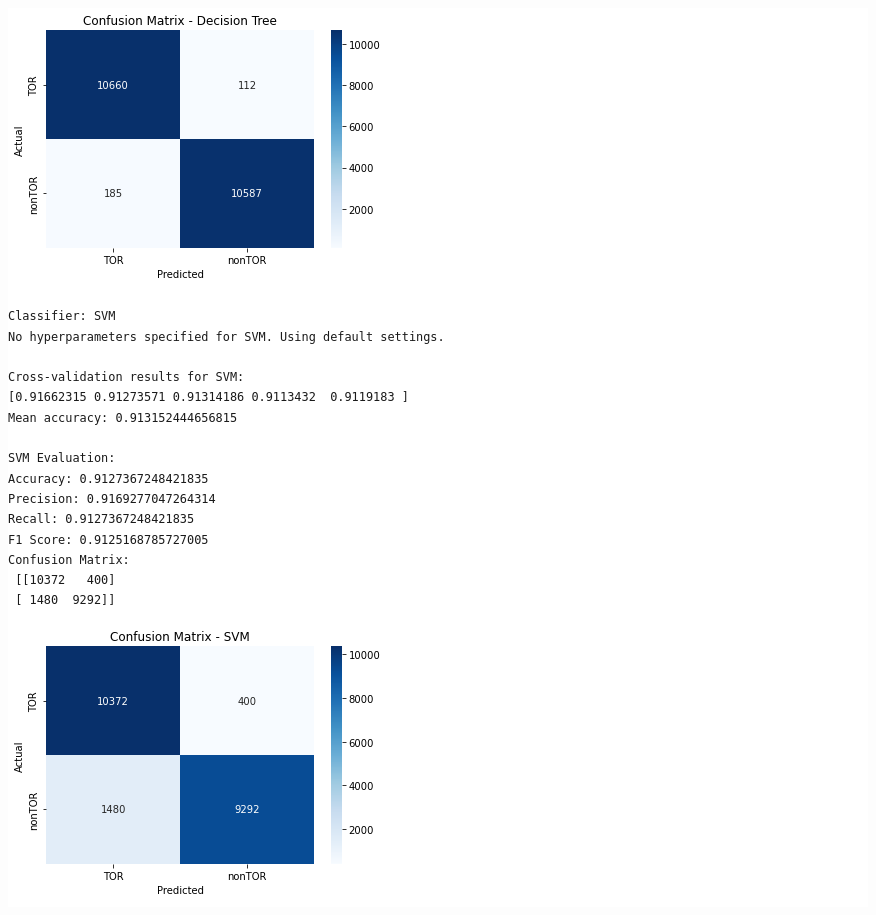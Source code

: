 

    
![png](Scenario-A-10s-Images/output_15_3.png)
    


    
    
    
    Classifier: SVM
    No hyperparameters specified for SVM. Using default settings.
    
    Cross-validation results for SVM:
    [0.91662315 0.91273571 0.91314186 0.9113432  0.9119183 ]
    Mean accuracy: 0.913152444656815
    
    SVM Evaluation:
    Accuracy: 0.9127367248421835
    Precision: 0.9169277047264314
    Recall: 0.9127367248421835
    F1 Score: 0.9125168785727005
    Confusion Matrix:
     [[10372   400]
     [ 1480  9292]]
    


    
![png](Scenario-A-10s-Images/output_15_5.png)
    